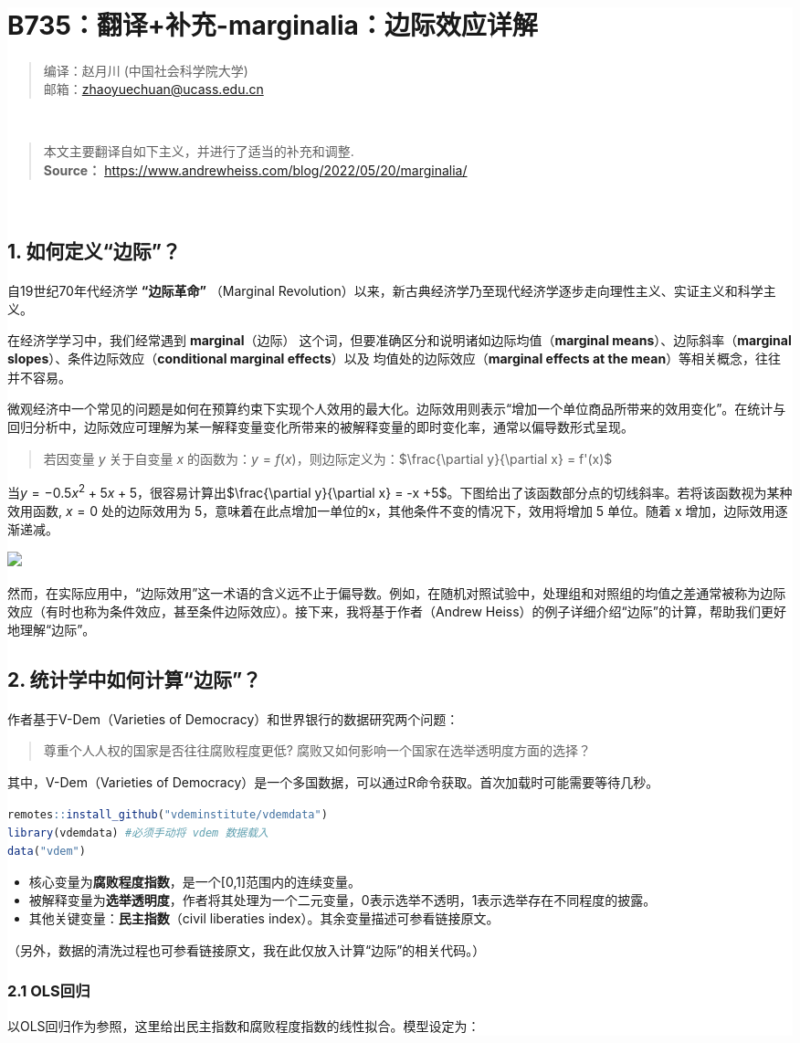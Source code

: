 # B735：翻译+补充-marginalia：边际效应详解

> 编译：赵月川 (中国社会科学院大学)    
> 邮箱：<zhaoyuechuan@ucass.edu.cn>    

&emsp;

> 本文主要翻译自如下主义，并进行了适当的补充和调整.      
> **Source：** https://www.andrewheiss.com/blog/2022/05/20/marginalia/

&emsp;

## 1. 如何定义“边际”？

自19世纪70年代经济学 **“边际革命”** （Marginal Revolution）以来，新古典经济学乃至现代经济学逐步走向理性主义、实证主义和科学主义。

在经济学学习中，我们经常遇到 **marginal**（边际） 这个词，但要准确区分和说明诸如边际均值（**marginal means**）、边际斜率（**marginal slopes**）、条件边际效应（**conditional marginal effects**）以及 均值处的边际效应（**marginal effects at the mean**）等相关概念，往往并不容易。

微观经济中⼀个常⻅的问题是如何在预算约束下实现个人效⽤的最⼤化。边际效用则表示“增加一个单位商品所带来的效用变化”。在统计与回归分析中，边际效应可理解为某一解释变量变化所带来的被解释变量的即时变化率，通常以偏导数形式呈现。

> 若因变量 $y$ 关于自变量 $x$ 的函数为：$y = f(x)$，则边际定义为：$\frac{\partial y}{\partial x} = f'(x)$

当$y = -0.5x^2 + 5x + 5$，很容易计算出$\frac{\partial y}{\partial x} = -x +5$。下图给出了该函数部分点的切线斜率。若将该函数视为某种效用函数, $x=0$ 处的边际效用为 5，意味着在此点增加一单位的x，其他条件不变的情况下，效用将增加 5 单位。随着 x 增加，边际效用逐渐递减。

![](https://fig-lianxh.oss-cn-shenzhen.aliyuncs.com/undefinedB735-%E8%BE%B9%E9%99%85%E6%96%9C%E7%8E%87-%E8%B5%B5%E6%9C%88%E5%B7%9D.png)

然⽽，在实际应⽤中，“边际效用”这⼀术语的含义远不⽌于偏导数。例如，在随机对照试验中，处理组和对照组的均值之差通常被称为边际效应（有时也称为条件效应，甚⾄条件边际效应）。接下来，我将基于作者（Andrew Heiss）的例子详细介绍“边际”的计算，帮助我们更好地理解“边际”。

## 2. 统计学中如何计算“边际”？

作者基于V-Dem（Varieties of Democracy）和世界银行的数据研究两个问题：
> 尊重个⼈⼈权的国家是否往往腐败程度更低?
> 腐败⼜如何影响⼀个国家在选举透明度⽅⾯的选择？

其中，V-Dem（Varieties of Democracy）是一个多国数据，可以通过R命令获取。首次加载时可能需要等待几秒。

```r
remotes::install_github("vdeminstitute/vdemdata")
library(vdemdata) #必须手动将 vdem 数据载入
data("vdem") 
```
- 核心变量为**腐败程度指数**，是一个[0,1]范围内的连续变量。
- 被解释变量为**选举透明度**，作者将其处理为一个二元变量，0表示选举不透明，1表示选举存在不同程度的披露。
- 其他关键变量：**民主指数**（civil liberaties index）。其余变量描述可参看链接原文。

（另外，数据的清洗过程也可参看链接原文，我在此仅放入计算“边际”的相关代码。）

### 2.1 OLS回归

以OLS回归作为参照，这里给出民主指数和腐败程度指数的线性拟合。模型设定为：
